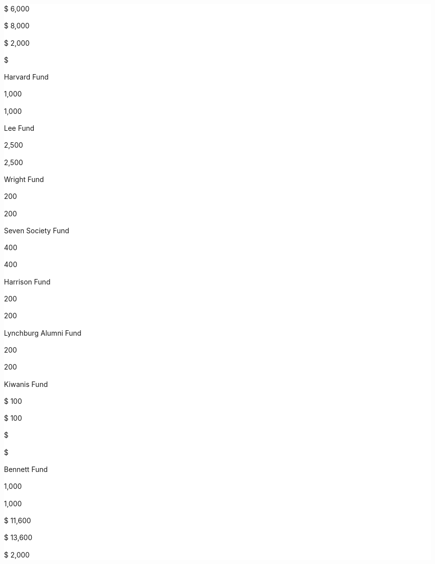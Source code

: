 $ 6,000

$ 8,000

$ 2,000

$

Harvard Fund

1,000

1,000

Lee Fund

2,500

2,500

Wright Fund

200

200

Seven Society Fund

400

400

Harrison Fund

200

200

Lynchburg Alumni Fund

200

200

Kiwanis Fund

$ 100

$ 100

$

$

Bennett Fund

1,000

1,000

$ 11,600

$ 13,600

$ 2,000
